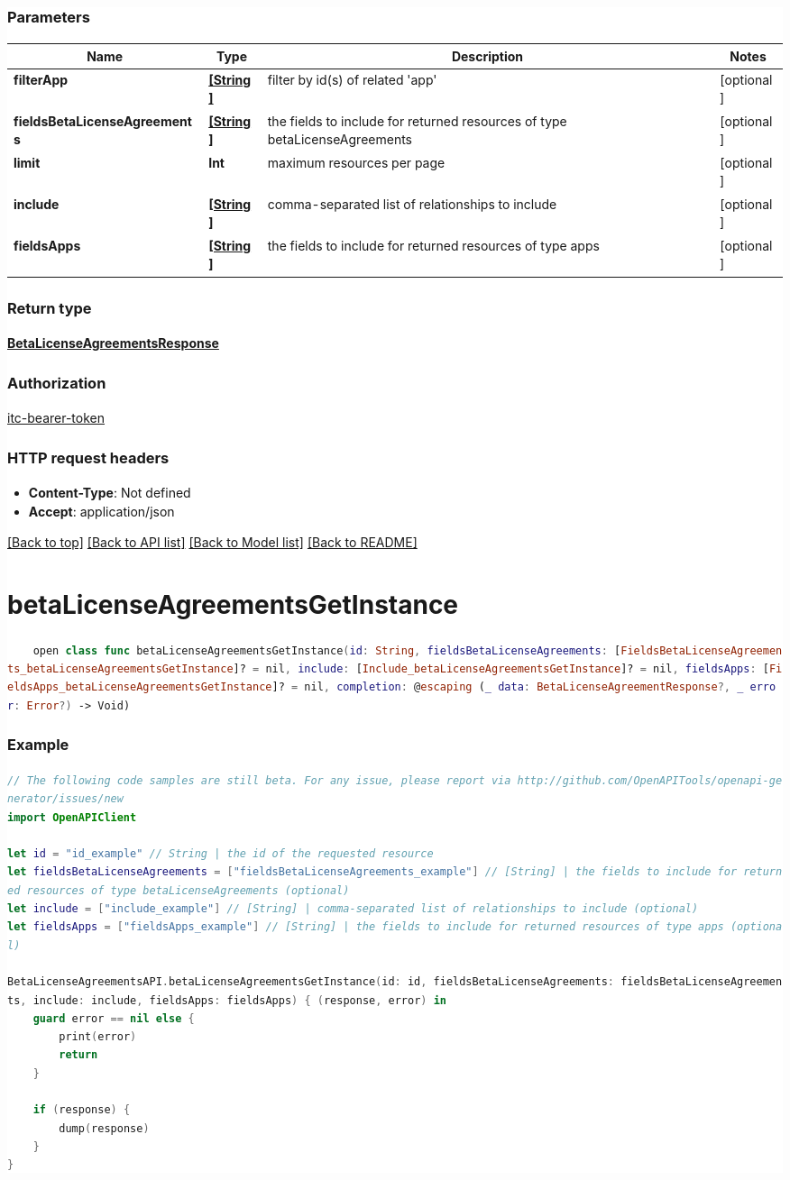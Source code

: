 ### Parameters

Name | Type | Description  | Notes
------------- | ------------- | ------------- | -------------
 **filterApp** | [**[String]**](String.md) | filter by id(s) of related &#39;app&#39; | [optional] 
 **fieldsBetaLicenseAgreements** | [**[String]**](String.md) | the fields to include for returned resources of type betaLicenseAgreements | [optional] 
 **limit** | **Int** | maximum resources per page | [optional] 
 **include** | [**[String]**](String.md) | comma-separated list of relationships to include | [optional] 
 **fieldsApps** | [**[String]**](String.md) | the fields to include for returned resources of type apps | [optional] 

### Return type

[**BetaLicenseAgreementsResponse**](BetaLicenseAgreementsResponse.md)

### Authorization

[itc-bearer-token](../README.md#itc-bearer-token)

### HTTP request headers

 - **Content-Type**: Not defined
 - **Accept**: application/json

[[Back to top]](#) [[Back to API list]](../README.md#documentation-for-api-endpoints) [[Back to Model list]](../README.md#documentation-for-models) [[Back to README]](../README.md)

# **betaLicenseAgreementsGetInstance**
```swift
    open class func betaLicenseAgreementsGetInstance(id: String, fieldsBetaLicenseAgreements: [FieldsBetaLicenseAgreements_betaLicenseAgreementsGetInstance]? = nil, include: [Include_betaLicenseAgreementsGetInstance]? = nil, fieldsApps: [FieldsApps_betaLicenseAgreementsGetInstance]? = nil, completion: @escaping (_ data: BetaLicenseAgreementResponse?, _ error: Error?) -> Void)
```



### Example
```swift
// The following code samples are still beta. For any issue, please report via http://github.com/OpenAPITools/openapi-generator/issues/new
import OpenAPIClient

let id = "id_example" // String | the id of the requested resource
let fieldsBetaLicenseAgreements = ["fieldsBetaLicenseAgreements_example"] // [String] | the fields to include for returned resources of type betaLicenseAgreements (optional)
let include = ["include_example"] // [String] | comma-separated list of relationships to include (optional)
let fieldsApps = ["fieldsApps_example"] // [String] | the fields to include for returned resources of type apps (optional)

BetaLicenseAgreementsAPI.betaLicenseAgreementsGetInstance(id: id, fieldsBetaLicenseAgreements: fieldsBetaLicenseAgreements, include: include, fieldsApps: fieldsApps) { (response, error) in
    guard error == nil else {
        print(error)
        return
    }

    if (response) {
        dump(response)
    }
}
```